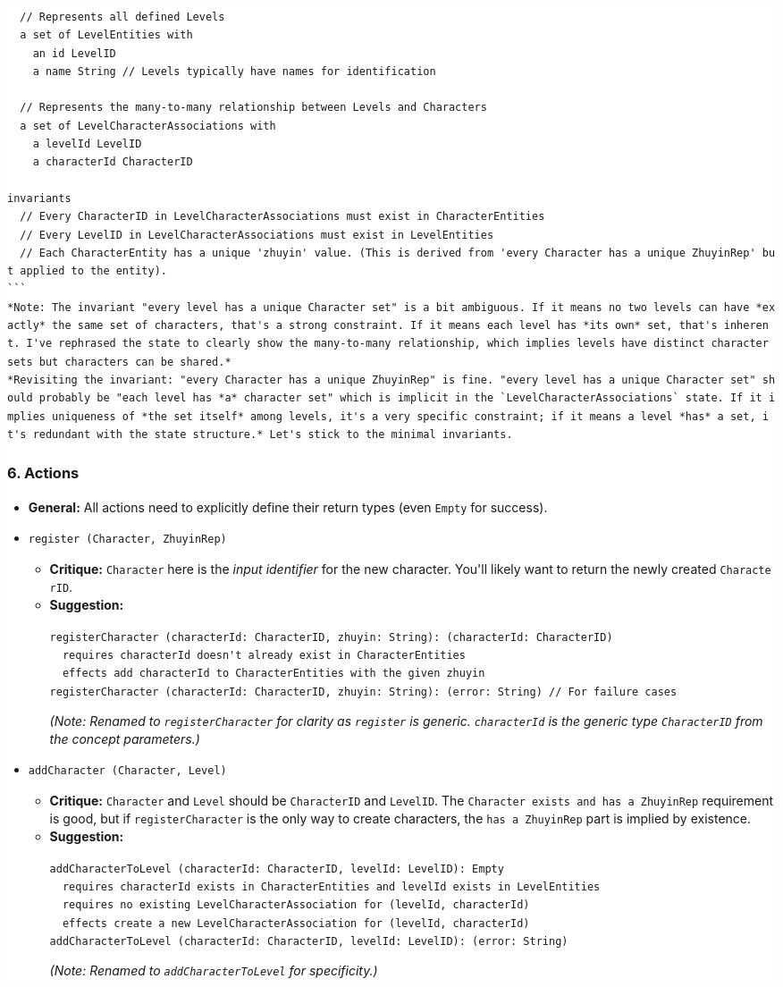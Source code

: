       // Represents all defined Levels
      a set of LevelEntities with
        an id LevelID
        a name String // Levels typically have names for identification

      // Represents the many-to-many relationship between Levels and Characters
      a set of LevelCharacterAssociations with
        a levelId LevelID
        a characterId CharacterID

    invariants
      // Every CharacterID in LevelCharacterAssociations must exist in CharacterEntities
      // Every LevelID in LevelCharacterAssociations must exist in LevelEntities
      // Each CharacterEntity has a unique 'zhuyin' value. (This is derived from 'every Character has a unique ZhuyinRep' but applied to the entity).
    ```
    *Note: The invariant "every level has a unique Character set" is a bit ambiguous. If it means no two levels can have *exactly* the same set of characters, that's a strong constraint. If it means each level has *its own* set, that's inherent. I've rephrased the state to clearly show the many-to-many relationship, which implies levels have distinct character sets but characters can be shared.*
    *Revisiting the invariant: "every Character has a unique ZhuyinRep" is fine. "every level has a unique Character set" should probably be "each level has *a* character set" which is implicit in the `LevelCharacterAssociations` state. If it implies uniqueness of *the set itself* among levels, it's a very specific constraint; if it means a level *has* a set, it's redundant with the state structure.* Let's stick to the minimal invariants.

### 6. Actions

*   **General:** All actions need to explicitly define their return types (even `Empty` for success).
*   `register (Character, ZhuyinRep)`
    *   **Critique:** `Character` here is the *input identifier* for the new character. You'll likely want to return the newly created `CharacterID`.
    *   **Suggestion:**
        ```
        registerCharacter (characterId: CharacterID, zhuyin: String): (characterId: CharacterID)
          requires characterId doesn't already exist in CharacterEntities
          effects add characterId to CharacterEntities with the given zhuyin
        registerCharacter (characterId: CharacterID, zhuyin: String): (error: String) // For failure cases
        ```
        *(Note: Renamed to `registerCharacter` for clarity as `register` is generic. `characterId` is the generic type `CharacterID` from the concept parameters.)*

*   `addCharacter (Character, Level)`
    *   **Critique:** `Character` and `Level` should be `CharacterID` and `LevelID`. The `Character exists and has a ZhuyinRep` requirement is good, but if `registerCharacter` is the only way to create characters, the `has a ZhuyinRep` part is implied by existence.
    *   **Suggestion:**
        ```
        addCharacterToLevel (characterId: CharacterID, levelId: LevelID): Empty
          requires characterId exists in CharacterEntities and levelId exists in LevelEntities
          requires no existing LevelCharacterAssociation for (levelId, characterId)
          effects create a new LevelCharacterAssociation for (levelId, characterId)
        addCharacterToLevel (characterId: CharacterID, levelId: LevelID): (error: String)
        ```
        *(Note: Renamed to `addCharacterToLevel` for specificity.)*
